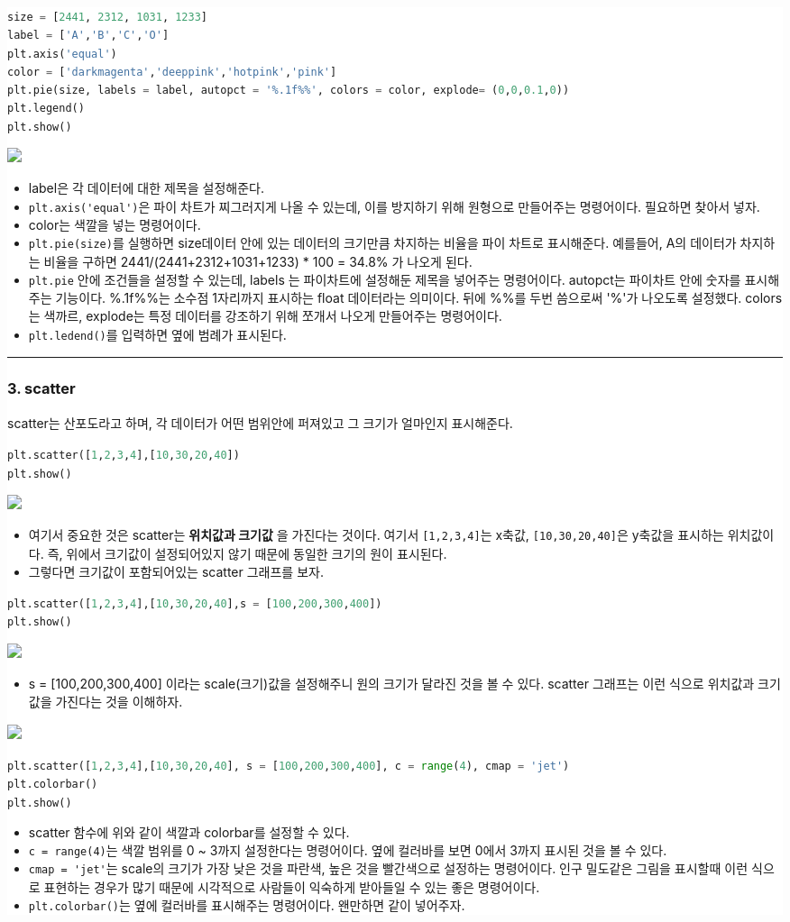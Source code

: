 ```python
size = [2441, 2312, 1031, 1233]
label = ['A','B','C','O']
plt.axis('equal')
color = ['darkmagenta','deeppink','hotpink','pink']
plt.pie(size, labels = label, autopct = '%.1f%%', colors = color, explode= (0,0,0.1,0))
plt.legend()
plt.show()
```

<img src="https://user-images.githubusercontent.com/97590480/150621582-190ac0b7-ef7e-4d08-bb31-435e7bcd3536.png">

- label은 각 데이터에 대한 제목을 설정해준다.
- `plt.axis('equal')`은 파이 차트가 찌그러지게 나올 수 있는데, 이를 방지하기 위해 원형으로 만들어주는 명령어이다. 필요하면 찾아서 넣자.
- color는 색깔을 넣는 명령어이다.
- `plt.pie(size)`를 실행하면 size데이터 안에 있는 데이터의 크기만큼 차지하는 비율을 파이 차트로 표시해준다. 예를들어, A의 데이터가 차지하는 비율을 구하면 2441/(2441+2312+1031+1233) * 100 = 34.8% 가 나오게 된다.
- `plt.pie` 안에 조건들을 설정할 수 있는데, labels 는 파이차트에 설정해둔 제목을 넣어주는 명령어이다. autopct는 파이차트 안에 숫자를 표시해주는 기능이다. %.1f%%는 소수점 1자리까지 표시하는 float 데이터라는 의미이다. 뒤에 %%를 두번 씀으로써 '%'가 나오도록 설정했다. colors는 색까르, explode는 특정 데이터를 강조하기 위해 쪼개서 나오게 만들어주는 명령어이다.
- `plt.ledend()`를 입력하면 옆에 범례가 표시된다.
___
### 3. scatter
scatter는 산포도라고 하며, 각 데이터가 어떤 범위안에 퍼져있고 그 크기가 얼마인지 표시해준다.
```python
plt.scatter([1,2,3,4],[10,30,20,40])
plt.show()
```

<img src="https://user-images.githubusercontent.com/97590480/150621857-37de3142-317b-49eb-b604-134484a1072e.png">

- 여기서 중요한 것은 scatter는 __위치값과 크기값__ 을 가진다는 것이다. 여기서 `[1,2,3,4]`는 x축값, `[10,30,20,40]`은 y축값을 표시하는 위치값이다. 즉, 위에서 크기값이 설정되어있지 않기 때문에 동일한 크기의 원이 표시된다.
- 그렇다면 크기값이 포함되어있는 scatter 그래프를 보자.

```python
plt.scatter([1,2,3,4],[10,30,20,40],s = [100,200,300,400])
plt.show()
```

<img src="https://user-images.githubusercontent.com/97590480/150621951-e5f915f9-74ab-40b3-98ef-4428877897e2.png">

- s = [100,200,300,400] 이라는 scale(크기)값을 설정해주니 원의 크기가 달라진 것을 볼 수 있다. scatter 그래프는 이런 식으로 위치값과 크기값을 가진다는 것을 이해하자.
  
<img src="https://user-images.githubusercontent.com/97590480/150622050-5eaacd0d-537f-4ac0-a9ad-bb70b8e6ebbd.png">

```python
plt.scatter([1,2,3,4],[10,30,20,40], s = [100,200,300,400], c = range(4), cmap = 'jet')
plt.colorbar()
plt.show()
```
- scatter 함수에 위와 같이 색깔과 colorbar를 설정할 수 있다.
- `c = range(4)`는 색깔 범위를 0 ~ 3까지 설정한다는 명령어이다. 옆에 컬러바를 보면 0에서 3까지 표시된 것을 볼 수 있다.
- `cmap = 'jet'`는 scale의 크기가 가장 낮은 것을 파란색, 높은 것을 빨간색으로 설정하는 명령어이다. 인구 밀도같은 그림을 표시할때 이런 식으로 표현하는 경우가 많기 때문에 시각적으로 사람들이 익숙하게 받아들일 수 있는 좋은 명령어이다.
- `plt.colorbar()`는 옆에 컬러바를 표시해주는 명령어이다. 왠만하면 같이 넣어주자.
